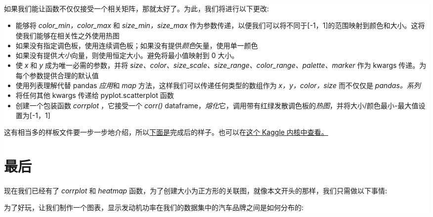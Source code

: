 如果我们能让函数不仅仅接受一个相关矩阵，那就太好了。为此，我们将进行以下更改:

*   能够将 *color_min，color_max* 和 *size_min，size_max* 作为参数传递，以便我们可以将不同于[-1，1]的范围映射到颜色和大小。这将使我们能够在相关性之外使用热图
*   如果没有指定调色板，使用连续调色板；如果没有提供*颜色*矢量，使用单一颜色
*   如果没有提供*大小*向量，则使用恒定大小。避免将最小值映射到 0 大小。
*   使 *x* 和 *y* 成为唯一必需的参数，并将 *size、color、size_scale、size_range、color_range、palette、marker* 作为 kwargs 传递。为每个参数提供合理的默认值
*   使用列表理解代替 pandas *应用*和 *map* 方法，这样我们可以传递任何类型的数组作为 *x，y，color，size* 而不仅仅是 *pandas。系列*
*   将任何其他 kwargs 传递给 pyplot.scatterplot 函数
*   创建一个包装函数 *corrplot* ，它接受一个 *corr()* dataframe，*熔化*它，调用带有红绿发散调色板的*热图*，并将大小/颜色最小-最大值设置为[-1，1]

这有相当多的样板文件要一步一步地介绍，所以[下面是](https://github.com/drazenz/heatmap/blob/master/heatmap.py)完成后的样子。也可以在[这个 Kaggle 内核中查看。](https://www.kaggle.com/drazen/heatmap-with-sized-markers)

# 最后

现在我们已经有了 *corrplot* 和 *heatmap* 函数，为了创建大小为正方形的关联图，就像本文开头的那样，我们只需做以下事情:

为了好玩，让我们制作一个图表，显示发动机功率在我们的数据集中的汽车品牌之间是如何分布的:
